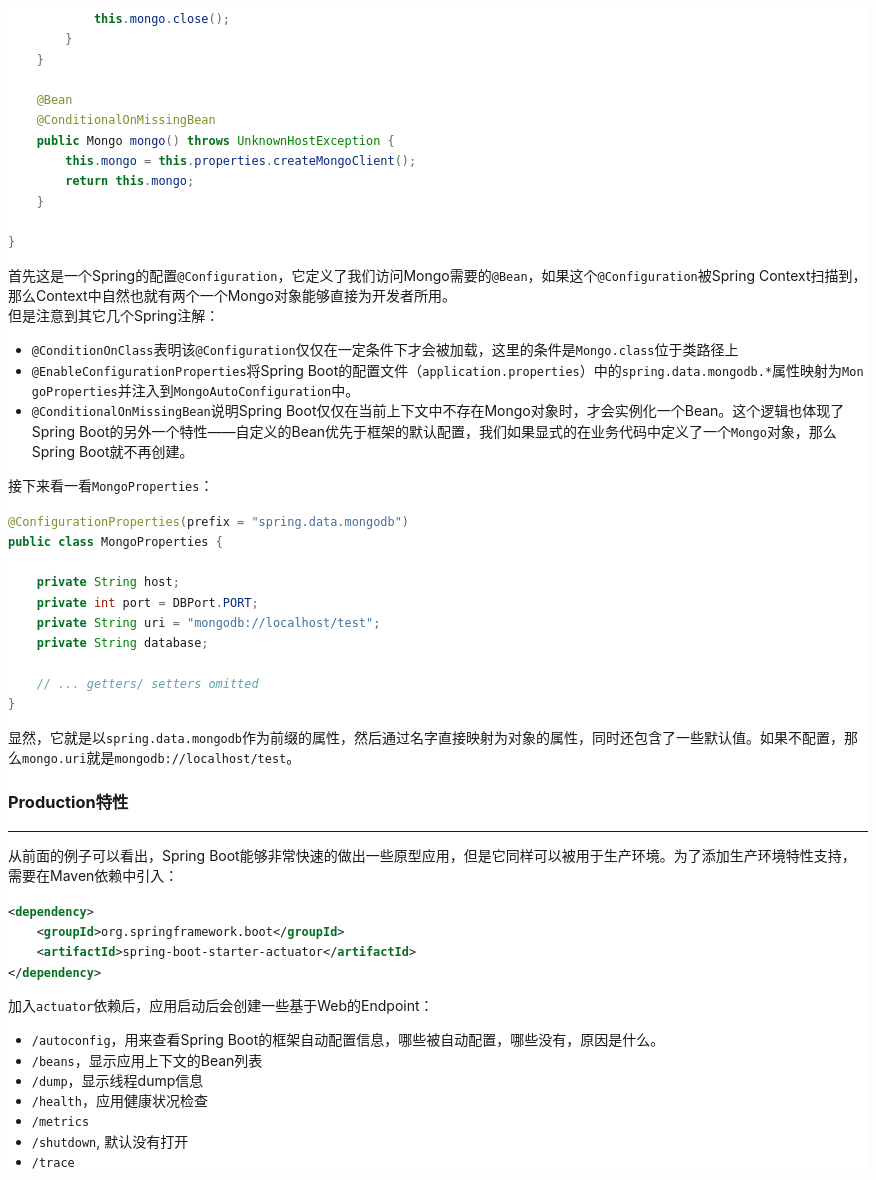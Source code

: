 ```java
            this.mongo.close();
        }
    }

    @Bean
    @ConditionalOnMissingBean
    public Mongo mongo() throws UnknownHostException {
        this.mongo = this.properties.createMongoClient();
        return this.mongo;
    }

}
```
首先这是一个Spring的配置`@Configuration`，它定义了我们访问Mongo需要的`@Bean`，如果这个`@Configuration`被Spring Context扫描到，那么Context中自然也就有两个一个Mongo对象能够直接为开发者所用。  
但是注意到其它几个Spring注解：

- `@ConditionOnClass`表明该`@Configuration`仅仅在一定条件下才会被加载，这里的条件是`Mongo.class`位于类路径上
- `@EnableConfigurationProperties`将Spring Boot的配置文件（`application.properties`）中的`spring.data.mongodb.*`属性映射为`MongoProperties`并注入到`MongoAutoConfiguration`中。
- `@ConditionalOnMissingBean`说明Spring Boot仅仅在当前上下文中不存在Mongo对象时，才会实例化一个Bean。这个逻辑也体现了Spring Boot的另外一个特性——自定义的Bean优先于框架的默认配置，我们如果显式的在业务代码中定义了一个`Mongo`对象，那么Spring Boot就不再创建。

接下来看一看`MongoProperties`：
```java
@ConfigurationProperties(prefix = "spring.data.mongodb")
public class MongoProperties {

    private String host;
    private int port = DBPort.PORT;
    private String uri = "mongodb://localhost/test";
    private String database;

    // ... getters/ setters omitted
}
```
显然，它就是以`spring.data.mongodb`作为前缀的属性，然后通过名字直接映射为对象的属性，同时还包含了一些默认值。如果不配置，那么`mongo.uri`就是`mongodb://localhost/test`。

### Production特性
---
从前面的例子可以看出，Spring Boot能够非常快速的做出一些原型应用，但是它同样可以被用于生产环境。为了添加生产环境特性支持，需要在Maven依赖中引入：
```xml
<dependency>
    <groupId>org.springframework.boot</groupId>
    <artifactId>spring-boot-starter-actuator</artifactId>
</dependency>
```
加入`actuator`依赖后，应用启动后会创建一些基于Web的Endpoint：

- `/autoconfig`，用来查看Spring Boot的框架自动配置信息，哪些被自动配置，哪些没有，原因是什么。
- `/beans`，显示应用上下文的Bean列表
- `/dump`，显示线程dump信息
- `/health`，应用健康状况检查
- `/metrics`
- `/shutdown`, 默认没有打开
- `/trace`
